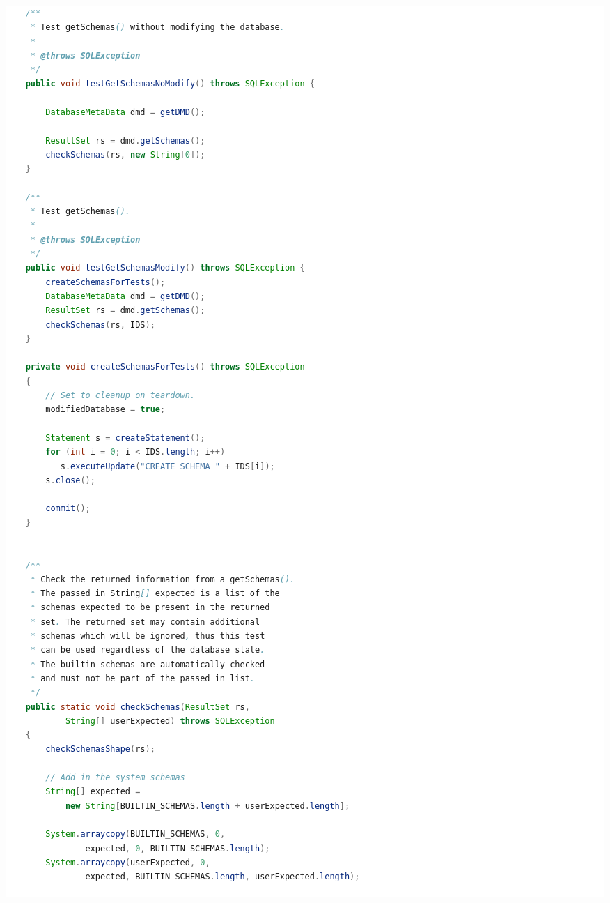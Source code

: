 ```java
    /**
     * Test getSchemas() without modifying the database.
     * 
     * @throws SQLException
     */
    public void testGetSchemasNoModify() throws SQLException {
        
        DatabaseMetaData dmd = getDMD();
         
        ResultSet rs = dmd.getSchemas();
        checkSchemas(rs, new String[0]);
    }
    
    /**
     * Test getSchemas().
     * 
     * @throws SQLException
     */
    public void testGetSchemasModify() throws SQLException {
        createSchemasForTests();
        DatabaseMetaData dmd = getDMD();
        ResultSet rs = dmd.getSchemas();
        checkSchemas(rs, IDS);
    }
    
    private void createSchemasForTests() throws SQLException
    {
        // Set to cleanup on teardown.
        modifiedDatabase = true;

        Statement s = createStatement();
        for (int i = 0; i < IDS.length; i++)
           s.executeUpdate("CREATE SCHEMA " + IDS[i]);
        s.close();
        
        commit();
    }
    
    
    /**
     * Check the returned information from a getSchemas().
     * The passed in String[] expected is a list of the
     * schemas expected to be present in the returned
     * set. The returned set may contain additional
     * schemas which will be ignored, thus this test
     * can be used regardless of the database state.
     * The builtin schemas are automatically checked
     * and must not be part of the passed in list.
     */
    public static void checkSchemas(ResultSet rs,
            String[] userExpected) throws SQLException
    {
        checkSchemasShape(rs);
        
        // Add in the system schemas
        String[] expected =
            new String[BUILTIN_SCHEMAS.length + userExpected.length];
        
        System.arraycopy(BUILTIN_SCHEMAS, 0,
                expected, 0, BUILTIN_SCHEMAS.length);
        System.arraycopy(userExpected, 0,
                expected, BUILTIN_SCHEMAS.length, userExpected.length);
                
```
